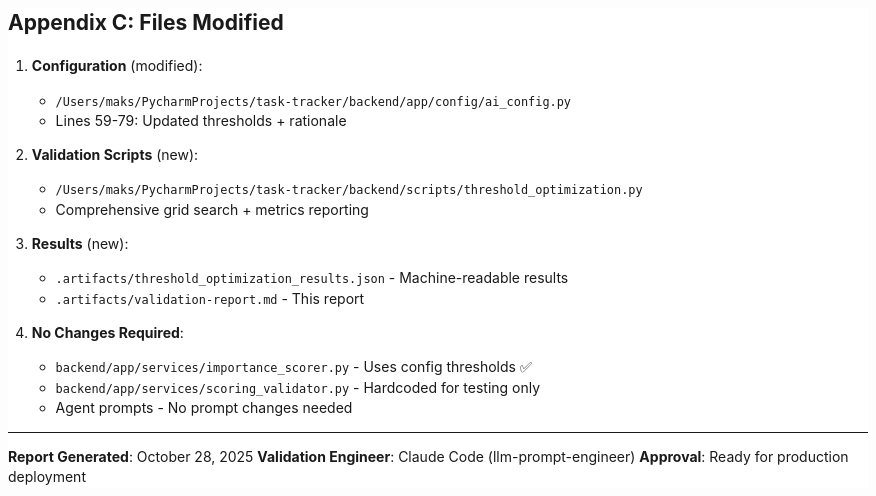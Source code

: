 
## Appendix C: Files Modified

1. **Configuration** (modified):
   - `/Users/maks/PycharmProjects/task-tracker/backend/app/config/ai_config.py`
   - Lines 59-79: Updated thresholds + rationale

2. **Validation Scripts** (new):
   - `/Users/maks/PycharmProjects/task-tracker/backend/scripts/threshold_optimization.py`
   - Comprehensive grid search + metrics reporting

3. **Results** (new):
   - `.artifacts/threshold_optimization_results.json` - Machine-readable results
   - `.artifacts/validation-report.md` - This report

4. **No Changes Required**:
   - `backend/app/services/importance_scorer.py` - Uses config thresholds ✅
   - `backend/app/services/scoring_validator.py` - Hardcoded for testing only
   - Agent prompts - No prompt changes needed

---

**Report Generated**: October 28, 2025
**Validation Engineer**: Claude Code (llm-prompt-engineer)
**Approval**: Ready for production deployment
